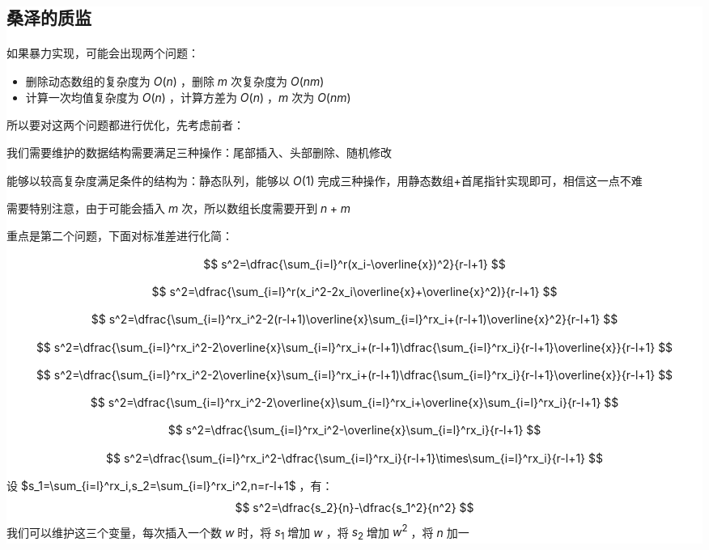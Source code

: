 
## 桑泽的质监

如果暴力实现，可能会出现两个问题：

- 删除动态数组的复杂度为 $O(n)$ ，删除 $m$ 次复杂度为 $O(nm)$ 
- 计算一次均值复杂度为 $O(n)$ ，计算方差为 $O(n)$ ，$m$ 次为 $O(nm)$

所以要对这两个问题都进行优化，先考虑前者：

我们需要维护的数据结构需要满足三种操作：尾部插入、头部删除、随机修改

能够以较高复杂度满足条件的结构为：静态队列，能够以 $O(1)$ 完成三种操作，用静态数组+首尾指针实现即可，相信这一点不难

需要特别注意，由于可能会插入 $m$ 次，所以数组长度需要开到 $n+m$ 

重点是第二个问题，下面对标准差进行化简：


$$
s^2=\dfrac{\sum_{i=l}^r(x_i-\overline{x})^2}{r-l+1}
$$

$$
s^2=\dfrac{\sum_{i=l}^r(x_i^2-2x_i\overline{x}+\overline{x}^2)}{r-l+1}
$$

$$
s^2=\dfrac{\sum_{i=l}^rx_i^2-2(r-l+1)\overline{x}\sum_{i=l}^rx_i+(r-l+1)\overline{x}^2}{r-l+1}
$$

$$
s^2=\dfrac{\sum_{i=l}^rx_i^2-2\overline{x}\sum_{i=l}^rx_i+(r-l+1)\dfrac{\sum_{i=l}^rx_i}{r-l+1}\overline{x}}{r-l+1}
$$

$$
s^2=\dfrac{\sum_{i=l}^rx_i^2-2\overline{x}\sum_{i=l}^rx_i+(r-l+1)\dfrac{\sum_{i=l}^rx_i}{r-l+1}\overline{x}}{r-l+1}
$$

$$
s^2=\dfrac{\sum_{i=l}^rx_i^2-2\overline{x}\sum_{i=l}^rx_i+\overline{x}\sum_{i=l}^rx_i}{r-l+1}
$$

$$
s^2=\dfrac{\sum_{i=l}^rx_i^2-\overline{x}\sum_{i=l}^rx_i}{r-l+1}
$$

$$
s^2=\dfrac{\sum_{i=l}^rx_i^2-\dfrac{\sum_{i=l}^rx_i}{r-l+1}\times\sum_{i=l}^rx_i}{r-l+1}
$$



设 $s_1=\sum_{i=l}^rx_i,s_2=\sum_{i=l}^rx_i^2,n=r-l+1$ ，有：
$$
s^2=\dfrac{s_2}{n}-\dfrac{s_1^2}{n^2}
$$
我们可以维护这三个变量，每次插入一个数 $w$ 时，将 $s_1$ 增加 $w$ ，将 $s_2$ 增加 $w^2$ ，将 $n$ 加一
